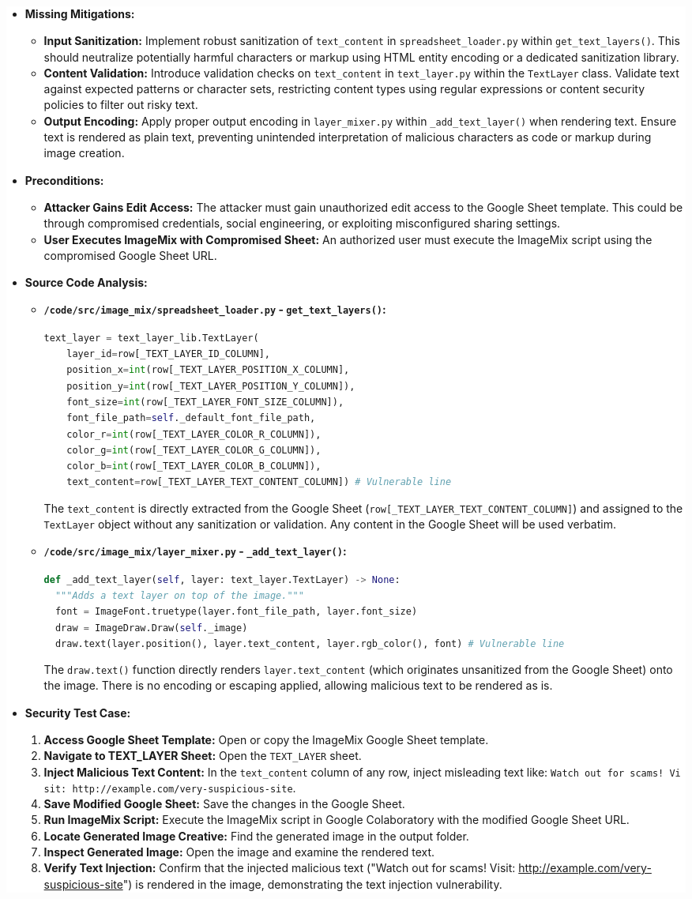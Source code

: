 - **Missing Mitigations:**
    - **Input Sanitization:** Implement robust sanitization of `text_content` in `spreadsheet_loader.py` within `get_text_layers()`. This should neutralize potentially harmful characters or markup using HTML entity encoding or a dedicated sanitization library.
    - **Content Validation:** Introduce validation checks on `text_content` in `text_layer.py` within the `TextLayer` class. Validate text against expected patterns or character sets, restricting content types using regular expressions or content security policies to filter out risky text.
    - **Output Encoding:** Apply proper output encoding in `layer_mixer.py` within `_add_text_layer()` when rendering text. Ensure text is rendered as plain text, preventing unintended interpretation of malicious characters as code or markup during image creation.

- **Preconditions:**
    - **Attacker Gains Edit Access:** The attacker must gain unauthorized edit access to the Google Sheet template. This could be through compromised credentials, social engineering, or exploiting misconfigured sharing settings.
    - **User Executes ImageMix with Compromised Sheet:** An authorized user must execute the ImageMix script using the compromised Google Sheet URL.

- **Source Code Analysis:**
    - **`/code/src/image_mix/spreadsheet_loader.py` - `get_text_layers()`:**
        ```python
        text_layer = text_layer_lib.TextLayer(
            layer_id=row[_TEXT_LAYER_ID_COLUMN],
            position_x=int(row[_TEXT_LAYER_POSITION_X_COLUMN],
            position_y=int(row[_TEXT_LAYER_POSITION_Y_COLUMN]),
            font_size=int(row[_TEXT_LAYER_FONT_SIZE_COLUMN]),
            font_file_path=self._default_font_file_path,
            color_r=int(row[_TEXT_LAYER_COLOR_R_COLUMN]),
            color_g=int(row[_TEXT_LAYER_COLOR_G_COLUMN]),
            color_b=int(row[_TEXT_LAYER_COLOR_B_COLUMN]),
            text_content=row[_TEXT_LAYER_TEXT_CONTENT_COLUMN]) # Vulnerable line
        ```
        The `text_content` is directly extracted from the Google Sheet (`row[_TEXT_LAYER_TEXT_CONTENT_COLUMN]`) and assigned to the `TextLayer` object without any sanitization or validation. Any content in the Google Sheet will be used verbatim.

    - **`/code/src/image_mix/layer_mixer.py` - `_add_text_layer()`:**
        ```python
        def _add_text_layer(self, layer: text_layer.TextLayer) -> None:
          """Adds a text layer on top of the image."""
          font = ImageFont.truetype(layer.font_file_path, layer.font_size)
          draw = ImageDraw.Draw(self._image)
          draw.text(layer.position(), layer.text_content, layer.rgb_color(), font) # Vulnerable line
        ```
        The `draw.text()` function directly renders `layer.text_content` (which originates unsanitized from the Google Sheet) onto the image. There is no encoding or escaping applied, allowing malicious text to be rendered as is.

- **Security Test Case:**
    1. **Access Google Sheet Template:** Open or copy the ImageMix Google Sheet template.
    2. **Navigate to TEXT_LAYER Sheet:** Open the `TEXT_LAYER` sheet.
    3. **Inject Malicious Text Content:** In the `text_content` column of any row, inject misleading text like: `Watch out for scams! Visit: http://example.com/very-suspicious-site`.
    4. **Save Modified Google Sheet:** Save the changes in the Google Sheet.
    5. **Run ImageMix Script:** Execute the ImageMix script in Google Colaboratory with the modified Google Sheet URL.
    6. **Locate Generated Image Creative:** Find the generated image in the output folder.
    7. **Inspect Generated Image:** Open the image and examine the rendered text.
    8. **Verify Text Injection:** Confirm that the injected malicious text ("Watch out for scams! Visit: http://example.com/very-suspicious-site") is rendered in the image, demonstrating the text injection vulnerability.